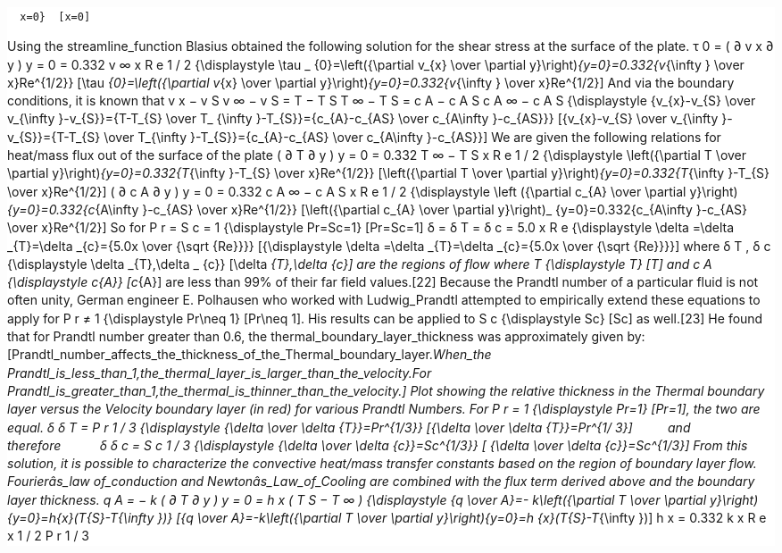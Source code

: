       x=0}  [x=0]
Using the streamline_function Blasius obtained the following solution for the
shear stress at the surface of the plate.
          &#x03C4;  0   =   (    &#x2202;  v  x     &#x2202; y    )   y = 0   =
      0.332    v  &#x221E;   x   R  e  1  /  2     {\displaystyle \tau _
      {0}=\left({\partial v_{x} \over \partial y}\right)_{y=0}=0.332{v_{\infty
      } \over x}Re^{1/2}}  [\tau _{0}=\left({\partial v_{x} \over \partial
      y}\right)_{y=0}=0.332{v_{\infty } \over x}Re^{1/2}]
And via the boundary conditions, it is known that
             v  x   &#x2212;  v  S      v  &#x221E;   &#x2212;  v  S      =
      T &#x2212;  T  S      T  &#x221E;   &#x2212;  T  S      =     c  A
      &#x2212;  c  A S      c  A &#x221E;   &#x2212;  c  A S
      {\displaystyle {v_{x}-v_{S} \over v_{\infty }-v_{S}}={T-T_{S} \over T_
      {\infty }-T_{S}}={c_{A}-c_{AS} \over c_{A\infty }-c_{AS}}}  [{v_{x}-v_{S}
      \over v_{\infty }-v_{S}}={T-T_{S} \over T_{\infty }-T_{S}}={c_{A}-c_{AS}
      \over c_{A\infty }-c_{AS}}]
We are given the following relations for heat/mass flux out of the surface of
the plate
           (    &#x2202; T   &#x2202; y    )   y = 0   = 0.332     T  &#x221E;
      &#x2212;  T  S    x   R  e  1  /  2     {\displaystyle \left({\partial T
      \over \partial y}\right)_{y=0}=0.332{T_{\infty }-T_{S} \over x}Re^{1/2}}
      [\left({\partial T \over \partial y}\right)_{y=0}=0.332{T_{\infty }-T_{S}
      \over x}Re^{1/2}]
           (    &#x2202;  c  A     &#x2202; y    )   y = 0   = 0.332     c  A
      &#x221E;   &#x2212;  c  A S    x   R  e  1  /  2     {\displaystyle \left
      ({\partial c_{A} \over \partial y}\right)_{y=0}=0.332{c_{A\infty }-c_{AS}
      \over x}Re^{1/2}}  [\left({\partial c_{A} \over \partial y}\right)_
      {y=0}=0.332{c_{A\infty }-c_{AS} \over x}Re^{1/2}]
So for     P r = S c = 1   {\displaystyle Pr=Sc=1}  [Pr=Sc=1]
         &#x03B4; =  &#x03B4;  T   =  &#x03B4;  c   =    5.0 x    R e
      {\displaystyle \delta =\delta _{T}=\delta _{c}={5.0x \over {\sqrt {Re}}}}
      [{\displaystyle \delta =\delta _{T}=\delta _{c}={5.0x \over {\sqrt
      {Re}}}}]
where      &#x03B4;  T   ,  &#x03B4;  c     {\displaystyle \delta _{T},\delta _
{c}}  [\delta _{T},\delta _{c}] are the regions of flow where     T
{\displaystyle T}  [T] and      c  A     {\displaystyle c_{A}}  [c_{A}] are
less than 99% of their far field values.[22]
Because the Prandtl number of a particular fluid is not often unity, German
engineer E. Polhausen who worked with Ludwig_Prandtl attempted to empirically
extend these equations to apply for     P r &#x2260; 1   {\displaystyle Pr\neq
1}  [Pr\neq 1]. His results can be applied to     S c   {\displaystyle Sc}
[Sc] as well.[23] He found that for Prandtl number greater than 0.6, the
thermal_boundary_layer_thickness was approximately given by:
[Prandtl_number_affects_the_thickness_of_the_Thermal_boundary_layer._When_the
Prandtl_is_less_than_1,_the_thermal_layer_is_larger_than_the_velocity._For
Prandtl_is_greater_than_1,_the_thermal_is_thinner_than_the_velocity.]
Plot showing the relative thickness in the Thermal boundary layer versus the
Velocity boundary layer (in red) for various Prandtl Numbers. For     P r = 1
{\displaystyle Pr=1}  [Pr=1], the two are equal.
           &#x03B4;  &#x03B4;  T     = P  r  1  /  3     {\displaystyle {\delta
      \over \delta _{T}}=Pr^{1/3}}  [{\delta  \over \delta _{T}}=Pr^{1/
      3}]          and therefore                &#x03B4;  &#x03B4;  c     = S
      c  1  /  3     {\displaystyle {\delta \over \delta _{c}}=Sc^{1/3}}  [
      {\delta  \over \delta _{c}}=Sc^{1/3}]
From this solution, it is possible to characterize the convective heat/mass
transfer constants based on the region of boundary layer flow. Fourierâs_law
of_conduction and Newtonâs_Law_of_Cooling are combined with the flux term
derived above and the boundary layer thickness.
           q A   = &#x2212; k   (    &#x2202; T   &#x2202; y    )   y = 0   =
      h  x   (  T  S   &#x2212;  T  &#x221E;   )   {\displaystyle {q \over A}=-
      k\left({\partial T \over \partial y}\right)_{y=0}=h_{x}(T_{S}-T_{\infty
      })}  [{q \over A}=-k\left({\partial T \over \partial y}\right)_{y=0}=h_
      {x}(T_{S}-T_{\infty })]
          h  x   = 0.332   k x   R  e  x   1  /  2   P  r  1  /  3